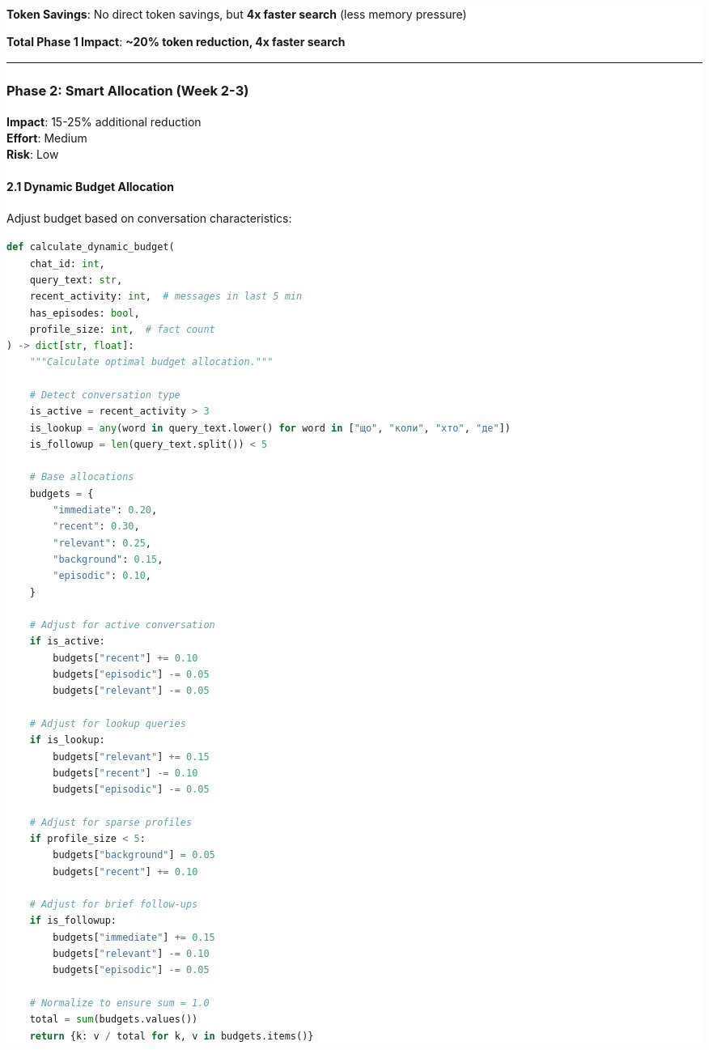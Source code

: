 **Token Savings**: No direct token savings, but **4x faster search** (less memory pressure)

**Total Phase 1 Impact**: **~20% token reduction, 4x faster search**

---

### Phase 2: Smart Allocation (Week 2-3)

**Impact**: 15-25% additional reduction  
**Effort**: Medium  
**Risk**: Low

#### 2.1 Dynamic Budget Allocation

Adjust budget based on conversation characteristics:

```python
def calculate_dynamic_budget(
    chat_id: int,
    query_text: str,
    recent_activity: int,  # messages in last 5 min
    has_episodes: bool,
    profile_size: int,  # fact count
) -> dict[str, float]:
    """Calculate optimal budget allocation."""
    
    # Detect conversation type
    is_active = recent_activity > 3
    is_lookup = any(word in query_text.lower() for word in ["що", "коли", "хто", "де"])
    is_followup = len(query_text.split()) < 5
    
    # Base allocations
    budgets = {
        "immediate": 0.20,
        "recent": 0.30,
        "relevant": 0.25,
        "background": 0.15,
        "episodic": 0.10,
    }
    
    # Adjust for active conversation
    if is_active:
        budgets["recent"] += 0.10
        budgets["episodic"] -= 0.05
        budgets["relevant"] -= 0.05
    
    # Adjust for lookup queries
    if is_lookup:
        budgets["relevant"] += 0.15
        budgets["recent"] -= 0.10
        budgets["episodic"] -= 0.05
    
    # Adjust for sparse profiles
    if profile_size < 5:
        budgets["background"] = 0.05
        budgets["recent"] += 0.10
    
    # Adjust for brief follow-ups
    if is_followup:
        budgets["immediate"] += 0.15
        budgets["relevant"] -= 0.10
        budgets["episodic"] -= 0.05
    
    # Normalize to ensure sum = 1.0
    total = sum(budgets.values())
    return {k: v / total for k, v in budgets.items()}
```